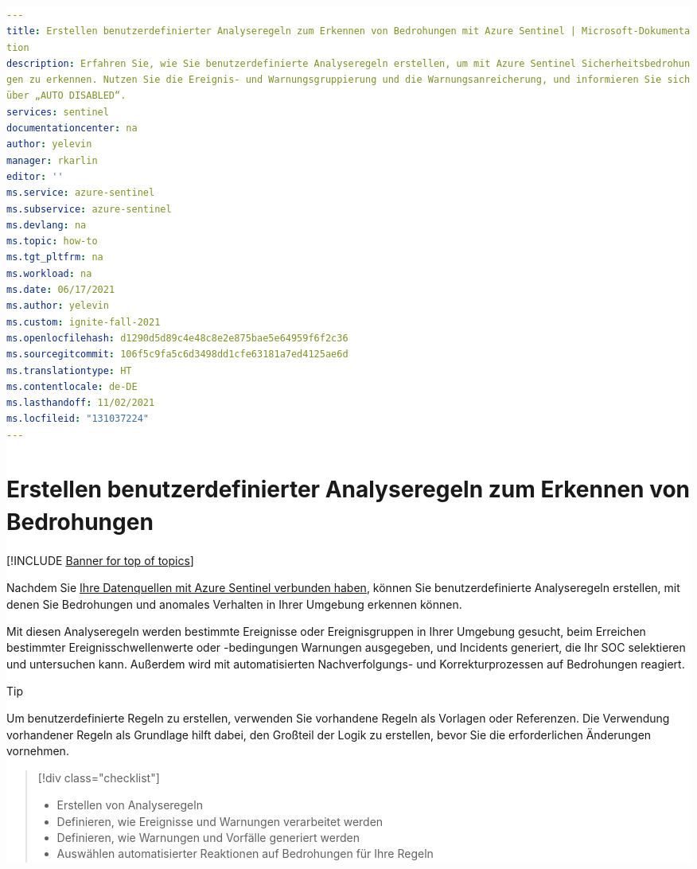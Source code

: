 ```yaml
---
title: Erstellen benutzerdefinierter Analyseregeln zum Erkennen von Bedrohungen mit Azure Sentinel | Microsoft-Dokumentation
description: Erfahren Sie, wie Sie benutzerdefinierte Analyseregeln erstellen, um mit Azure Sentinel Sicherheitsbedrohungen zu erkennen. Nutzen Sie die Ereignis- und Warnungsgruppierung und die Warnungsanreicherung, und informieren Sie sich über „AUTO DISABLED“.
services: sentinel
documentationcenter: na
author: yelevin
manager: rkarlin
editor: ''
ms.service: azure-sentinel
ms.subservice: azure-sentinel
ms.devlang: na
ms.topic: how-to
ms.tgt_pltfrm: na
ms.workload: na
ms.date: 06/17/2021
ms.author: yelevin
ms.custom: ignite-fall-2021
ms.openlocfilehash: d1290d5d89c4e48c8e2e875bae5e64959f6f2c36
ms.sourcegitcommit: 106f5c9fa5c6d3498dd1cfe63181a7ed4125ae6d
ms.translationtype: HT
ms.contentlocale: de-DE
ms.lasthandoff: 11/02/2021
ms.locfileid: "131037224"
---
```

# <a name="create-custom-analytics-rules-to-detect-threats"></a>Erstellen benutzerdefinierter Analyseregeln zum Erkennen von Bedrohungen

[!INCLUDE [Banner for top of topics](./includes/banner.md)]

Nachdem Sie [Ihre Datenquellen mit Azure Sentinel verbunden haben](quickstart-onboard.md), können Sie benutzerdefinierte Analyseregeln erstellen, mit denen Sie Bedrohungen und anomales Verhalten in Ihrer Umgebung erkennen können.

Mit diesen Analyseregeln werden bestimmte Ereignisse oder Ereignisgruppen in Ihrer Umgebung gesucht, beim Erreichen bestimmter Ereignisschwellenwerte oder -bedingungen Warnungen ausgegeben, und Incidents generiert, die Ihr SOC selektieren und untersuchen kann. Außerdem wird mit automatisierten Nachverfolgungs- und Korrekturprozessen auf Bedrohungen reagiert.

> [!TIP]
> Um benutzerdefinierte Regeln zu erstellen, verwenden Sie vorhandene Regeln als Vorlagen oder Referenzen. Die Verwendung vorhandener Regeln als Grundlage hilft dabei, den Großteil der Logik zu erstellen, bevor Sie die erforderlichen Änderungen vornehmen.
> 

> [!div class="checklist"]
> * Erstellen von Analyseregeln
> * Definieren, wie Ereignisse und Warnungen verarbeitet werden
> * Definieren, wie Warnungen und Vorfälle generiert werden
> * Auswählen automatisierter Reaktionen auf Bedrohungen für Ihre Regeln
